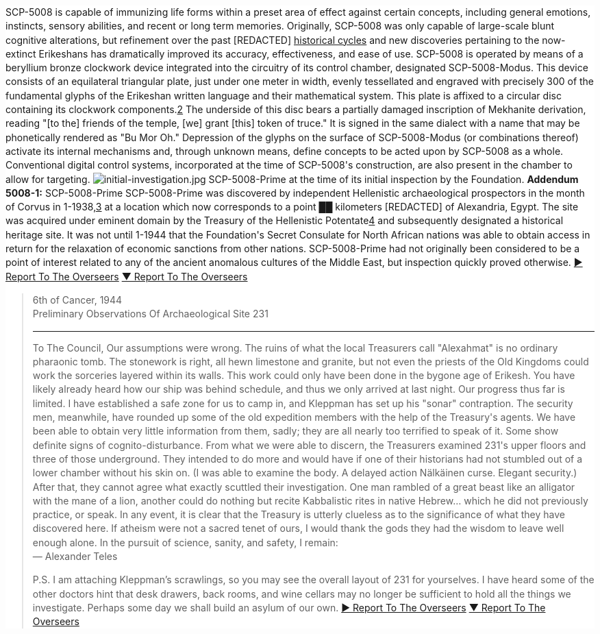 SCP-5008 is capable of immunizing life forms within a preset area of effect against certain concepts, including general emotions, instincts, sensory abilities, and recent or long term memories. Originally, SCP-5008 was only capable of large-scale blunt cognitive alterations, but refinement over the past [REDACTED] [historical cycles](/scp-2000) and new discoveries pertaining to the now-extinct Erikeshans has dramatically improved its accuracy, effectiveness, and ease of use.
SCP-5008 is operated by means of a beryllium bronze clockwork device integrated into the circuitry of its control chamber, designated SCP-5008-Modus. This device consists of an equilateral triangular plate, just under one meter in width, evenly tessellated and engraved with precisely 300 of the fundamental glyphs of the Erikeshan written language and their mathematical system. This plate is affixed to a circular disc containing its clockwork components.[2](javascript:;) The underside of this disc bears a partially damaged inscription of Mekhanite derivation, reading "[to the] friends of the temple, [we] grant [this] token of truce." It is signed in the same dialect with a name that may be phonetically rendered as "Bu Mor Oh."
Depression of the glyphs on the surface of SCP-5008-Modus (or combinations thereof) activate its internal mechanisms and, through unknown means, define concepts to be acted upon by SCP-5008 as a whole. Conventional digital control systems, incorporated at the time of SCP-5008's construction, are also present in the chamber to allow for targeting.
![initial-investigation.jpg](https://scp-wiki.wdfiles.com/local--files/scp-5008/initial-investigation.jpg)
SCP-5008-Prime at the time of its initial inspection by the Foundation.
**Addendum 5008-1:** SCP-5008-Prime
SCP-5008-Prime was discovered by independent Hellenistic archaeological prospectors in the month of Corvus in 1-1938,[3](javascript:;) at a location which now corresponds to a point ██ kilometers [REDACTED] of Alexandria, Egypt. The site was acquired under eminent domain by the Treasury of the Hellenistic Potentate[4](javascript:;) and subsequently designated a historical heritage site. It was not until 1-1944 that the Foundation's Secret Consulate for North African nations was able to obtain access in return for the relaxation of economic sanctions from other nations.
SCP-5008-Prime had not originally been considered to be a point of interest related to any of the ancient anomalous cultures of the Middle East, but inspection quickly proved otherwise.
[► Report To The Overseers](javascript:;)
[▼ Report To The Overseers](javascript:;)
> 6th of Cancer, 1944  
>  Preliminary Observations Of Archaeological Site 231
> * * *
> To The Council,
> Our assumptions were wrong. The ruins of what the local Treasurers call "Alexahmat" is no ordinary pharaonic tomb. The stonework is right, all hewn limestone and granite, but not even the priests of the Old Kingdoms could work the sorceries layered within its walls. This work could only have been done in the bygone age of Erikesh.
> You have likely already heard how our ship was behind schedule, and thus we only arrived at last night. Our progress thus far is limited. I have established a safe zone for us to camp in, and Kleppman has set up his "sonar" contraption. The security men, meanwhile, have rounded up some of the old expedition members with the help of the Treasury's agents.
> We have been able to obtain very little information from them, sadly; they are all nearly too terrified to speak of it. Some show definite signs of cognito-disturbance. From what we were able to discern, the Treasurers examined 231's upper floors and three of those underground. They intended to do more and would have if one of their historians had not stumbled out of a lower chamber without his skin on. (I was able to examine the body. A delayed action Nälkäinen curse. Elegant security.) After that, they cannot agree what exactly scuttled their investigation. One man rambled of a great beast like an alligator with the mane of a lion, another could do nothing but recite Kabbalistic rites in native Hebrew… which he did not previously practice, or speak.
> In any event, it is clear that the Treasury is utterly clueless as to the significance of what they have discovered here. If atheism were not a sacred tenet of ours, I would thank the gods they had the wisdom to leave well enough alone.
> In the pursuit of science, sanity, and safety, I remain:  
>  — Alexander Teles  
>    
>    
>  P.S. I am attaching Kleppman’s scrawlings, so you may see the overall layout of 231 for yourselves. I have heard some of the other doctors hint that desk drawers, back rooms, and wine cellars may no longer be sufficient to hold all the things we investigate. Perhaps some day we shall build an asylum of our own.
[► Report To The Overseers](javascript:;)
[▼ Report To The Overseers](javascript:;)